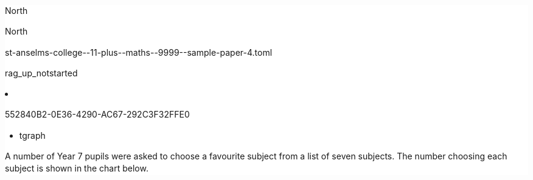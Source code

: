 $\text {North}$

</div>
</div>
<div class='answers'>
<div class='answer'>

$\text {North}$

</div>
</div>

<div class='papername'>
<p>st-anselms-college--11-plus--maths--9999--sample-paper-4.toml</p>
</div>
<div class='rag'>
<p>rag_up_notstarted</p>
</div>
</div>
</li>
<li>
<div class='question_envelope rag_ej_pr question'>
<div class='uuid'>
<p>552840B2-0E36-4290-AC67-292C3F32FFE0</p>
</div>
<div class='topics'>
<ul>
<li>
tgraph
</li>
</ul>
</div>
<div class='question question'>

A number of Year $7$ pupils were asked to choose a favourite subject from a list of seven subjects. The number choosing each subject is shown in the chart below.
